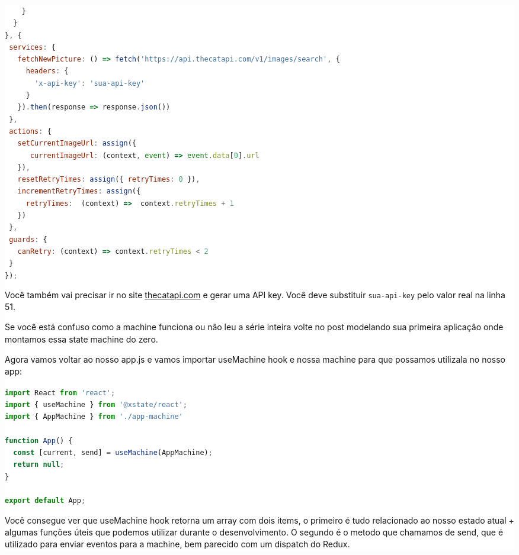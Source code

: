 ```js
    }
  }
}, {
 services: {
   fetchNewPicture: () => fetch('https://api.thecatapi.com/v1/images/search', {
     headers: {
       'x-api-key': 'sua-api-key'
     }
   }).then(response => response.json())
 },
 actions: {
   setCurrentImageUrl: assign({
      currentImageUrl: (context, event) => event.data[0].url
   }),
   resetRetryTimes: assign({ retryTimes: 0 }),
   incrementRetryTimes: assign({
     retryTimes:  (context) =>  context.retryTimes + 1
   })
 },
 guards: {
   canRetry: (context) => context.retryTimes < 2
 }
});
```


Você também vai precisar ir no site [thecatapi.com](https://thecatapi.com) e gerar uma API key. Você deve substituir `sua-api-key` pelo valor real na linha 51. 

Se você está confuso como a machine funciona ou não leu a série inteira volte no post modelando sua primeira aplicação onde montamos essa state machine do zero.

Agora vamos voltar ao nosso app.js e vamos importar useMachine hook e nossa machine para que possamos utilizala no nosso app:

```js
import React from 'react';
import { useMachine } from '@xstate/react';
import { AppMachine } from './app-machine'

function App() {
  const [current, send] = useMachine(AppMachine);  
  return null;
}

export default App;
```


Você consegue ver que useMachine hook retorna um array com dois items, o primeiro é tudo relacionado ao nosso estado atual + algumas funções úteis que podemos utilizar durante o desenvolvimento. O segundo é o metodo que chamamos de send, que é utilizado para enviar eventos para a machine, bem parecido com um dispatch do Redux.
